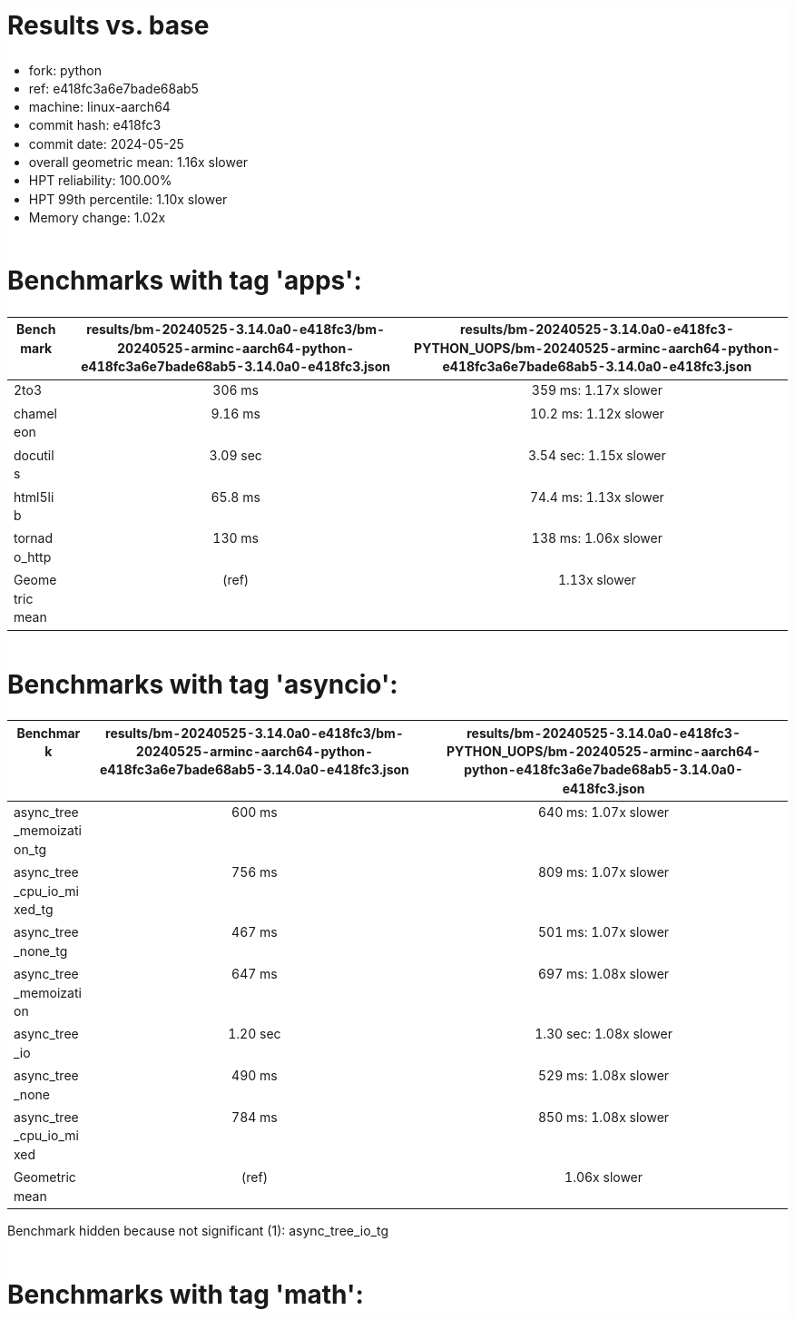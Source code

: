 # Results vs. base

- fork: python
- ref: e418fc3a6e7bade68ab5
- machine: linux-aarch64
- commit hash: e418fc3
- commit date: 2024-05-25
- overall geometric mean: 1.16x slower
- HPT reliability: 100.00%
- HPT 99th percentile: 1.10x slower
- Memory change: 1.02x

Benchmarks with tag 'apps':
===========================

| Benchmark      | results/bm-20240525-3.14.0a0-e418fc3/bm-20240525-arminc-aarch64-python-e418fc3a6e7bade68ab5-3.14.0a0-e418fc3.json | results/bm-20240525-3.14.0a0-e418fc3-PYTHON_UOPS/bm-20240525-arminc-aarch64-python-e418fc3a6e7bade68ab5-3.14.0a0-e418fc3.json |
|----------------|:-----------------------------------------------------------------------------------------------------------------:|:-----------------------------------------------------------------------------------------------------------------------------:|
| 2to3           | 306 ms                                                                                                            | 359 ms: 1.17x slower                                                                                                          |
| chameleon      | 9.16 ms                                                                                                           | 10.2 ms: 1.12x slower                                                                                                         |
| docutils       | 3.09 sec                                                                                                          | 3.54 sec: 1.15x slower                                                                                                        |
| html5lib       | 65.8 ms                                                                                                           | 74.4 ms: 1.13x slower                                                                                                         |
| tornado_http   | 130 ms                                                                                                            | 138 ms: 1.06x slower                                                                                                          |
| Geometric mean | (ref)                                                                                                             | 1.13x slower                                                                                                                  |

Benchmarks with tag 'asyncio':
==============================

| Benchmark                  | results/bm-20240525-3.14.0a0-e418fc3/bm-20240525-arminc-aarch64-python-e418fc3a6e7bade68ab5-3.14.0a0-e418fc3.json | results/bm-20240525-3.14.0a0-e418fc3-PYTHON_UOPS/bm-20240525-arminc-aarch64-python-e418fc3a6e7bade68ab5-3.14.0a0-e418fc3.json |
|----------------------------|:-----------------------------------------------------------------------------------------------------------------:|:-----------------------------------------------------------------------------------------------------------------------------:|
| async_tree_memoization_tg  | 600 ms                                                                                                            | 640 ms: 1.07x slower                                                                                                          |
| async_tree_cpu_io_mixed_tg | 756 ms                                                                                                            | 809 ms: 1.07x slower                                                                                                          |
| async_tree_none_tg         | 467 ms                                                                                                            | 501 ms: 1.07x slower                                                                                                          |
| async_tree_memoization     | 647 ms                                                                                                            | 697 ms: 1.08x slower                                                                                                          |
| async_tree_io              | 1.20 sec                                                                                                          | 1.30 sec: 1.08x slower                                                                                                        |
| async_tree_none            | 490 ms                                                                                                            | 529 ms: 1.08x slower                                                                                                          |
| async_tree_cpu_io_mixed    | 784 ms                                                                                                            | 850 ms: 1.08x slower                                                                                                          |
| Geometric mean             | (ref)                                                                                                             | 1.06x slower                                                                                                                  |

Benchmark hidden because not significant (1): async_tree_io_tg

Benchmarks with tag 'math':
===========================
